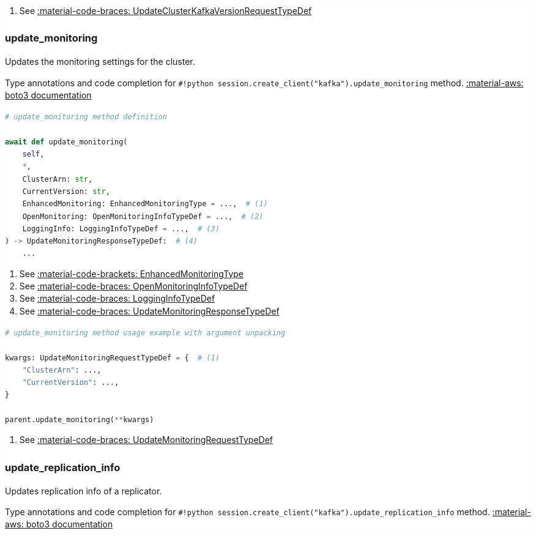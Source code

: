 1. See [:material-code-braces: UpdateClusterKafkaVersionRequestTypeDef](./type_defs.md#updateclusterkafkaversionrequesttypedef) 

### update\_monitoring

Updates the monitoring settings for the cluster.

Type annotations and code completion for `#!python session.create_client("kafka").update_monitoring` method.
[:material-aws: boto3 documentation](https://boto3.amazonaws.com/v1/documentation/api/latest/reference/services/kafka/client/update_monitoring.html)

```python
# update_monitoring method definition

await def update_monitoring(
    self,
    *,
    ClusterArn: str,
    CurrentVersion: str,
    EnhancedMonitoring: EnhancedMonitoringType = ...,  # (1)
    OpenMonitoring: OpenMonitoringInfoTypeDef = ...,  # (2)
    LoggingInfo: LoggingInfoTypeDef = ...,  # (3)
) -> UpdateMonitoringResponseTypeDef:  # (4)
    ...
```

1. See [:material-code-brackets: EnhancedMonitoringType](./literals.md#enhancedmonitoringtype) 
2. See [:material-code-braces: OpenMonitoringInfoTypeDef](./type_defs.md#openmonitoringinfotypedef) 
3. See [:material-code-braces: LoggingInfoTypeDef](./type_defs.md#logginginfotypedef) 
4. See [:material-code-braces: UpdateMonitoringResponseTypeDef](./type_defs.md#updatemonitoringresponsetypedef) 


```python
# update_monitoring method usage example with argument unpacking

kwargs: UpdateMonitoringRequestTypeDef = {  # (1)
    "ClusterArn": ...,
    "CurrentVersion": ...,
}

parent.update_monitoring(**kwargs)
```

1. See [:material-code-braces: UpdateMonitoringRequestTypeDef](./type_defs.md#updatemonitoringrequesttypedef) 

### update\_replication\_info

Updates replication info of a replicator.

Type annotations and code completion for `#!python session.create_client("kafka").update_replication_info` method.
[:material-aws: boto3 documentation](https://boto3.amazonaws.com/v1/documentation/api/latest/reference/services/kafka/client/update_replication_info.html)
